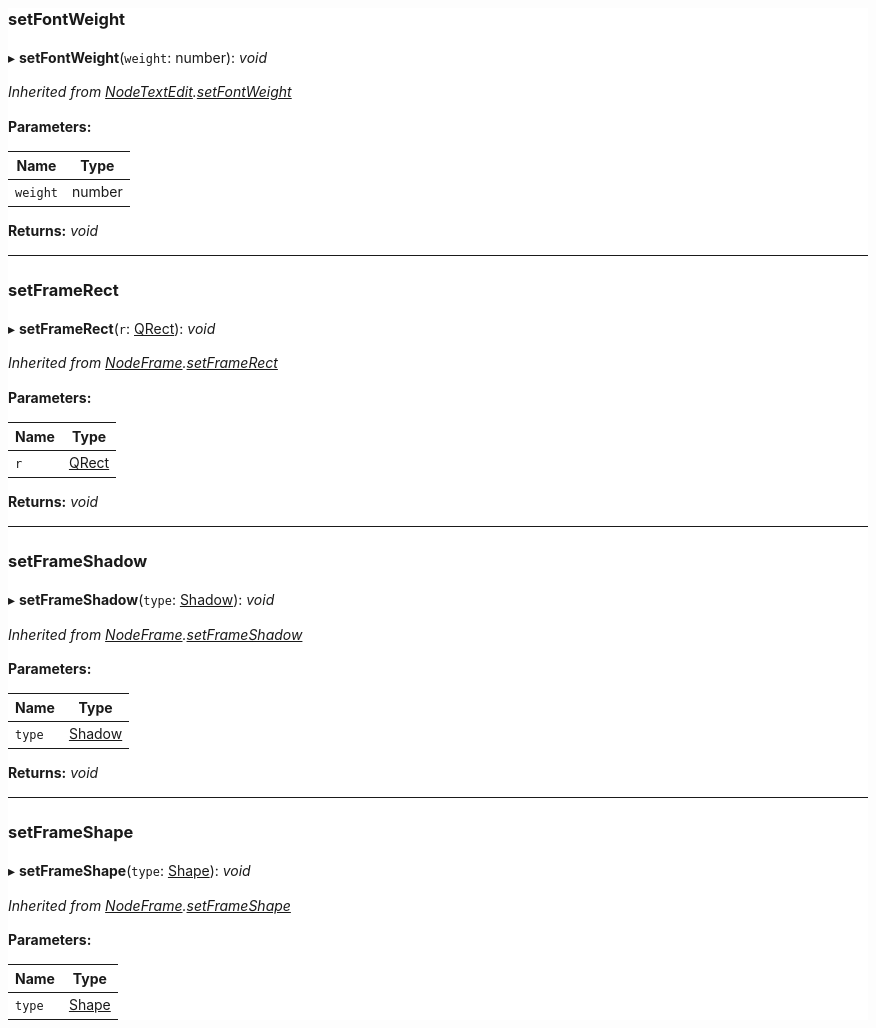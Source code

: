 ###  setFontWeight

▸ **setFontWeight**(`weight`: number): *void*

*Inherited from [NodeTextEdit](nodetextedit.md).[setFontWeight](nodetextedit.md#setfontweight)*

**Parameters:**

Name | Type |
------ | ------ |
`weight` | number |

**Returns:** *void*

___

###  setFrameRect

▸ **setFrameRect**(`r`: [QRect](qrect.md)): *void*

*Inherited from [NodeFrame](nodeframe.md).[setFrameRect](nodeframe.md#setframerect)*

**Parameters:**

Name | Type |
------ | ------ |
`r` | [QRect](qrect.md) |

**Returns:** *void*

___

###  setFrameShadow

▸ **setFrameShadow**(`type`: [Shadow](../enums/shadow.md)): *void*

*Inherited from [NodeFrame](nodeframe.md).[setFrameShadow](nodeframe.md#setframeshadow)*

**Parameters:**

Name | Type |
------ | ------ |
`type` | [Shadow](../enums/shadow.md) |

**Returns:** *void*

___

###  setFrameShape

▸ **setFrameShape**(`type`: [Shape](../enums/shape.md)): *void*

*Inherited from [NodeFrame](nodeframe.md).[setFrameShape](nodeframe.md#setframeshape)*

**Parameters:**

Name | Type |
------ | ------ |
`type` | [Shape](../enums/shape.md) |
